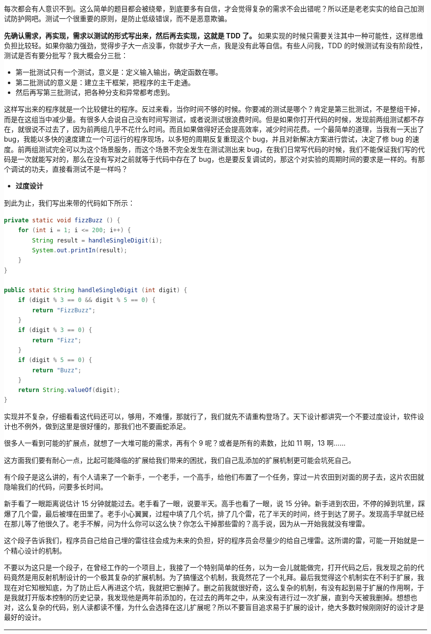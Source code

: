 
每次都会有人意识不到。这么简单的题目都会被绕晕，到底要多有自信，才会觉得复杂的需求不会出错呢？所以还是老老实实的给自己加测试防护网吧。测试一个很重要的原则，是防止低级错误，而不是恶意欺骗。

**先确认需求，再实现，需求以测试的形式写出来，然后再去实现，这就是 TDD 了。** 如果实现的时候只需要关注其中一种可能性，这样思维负担比较轻。如果你脑力强劲，觉得步子大一点没事，你就步子大一点，我是没有此等自信。有些人问我，TDD 的时候测试有没有阶段性，测试是否有要分批写？我大概会分三批：

- 第一批测试只有一个测试，意义是：定义输入输出，确定函数在哪。
- 第二批测试的意义是：建立主干框架，把程序的主干走通。
- 然后再写第三批测试，把各种分支和异常都考虑到。

这样写出来的程序就是一个比较健壮的程序。反过来看，当你时间不够的时候。你要减的测试是哪个？肯定是第三批测试，不是整组干掉，而是在这组当中减少量。有很多人会说自己没有时间写测试，或者说测试很浪费时间。但是如果你打开代码的时候，发现前两组测试都不存在，就很说不过去了，因为前两组几乎不花什么时间。而且如果做得好还会提高效率，减少时间花费。一个最简单的道理，当我有一天出了 bug，我能以多快的速度建立一个可运行的程序现场，以多短的周期反复重现这个 bug，并且对新解决方案进行尝试，决定了修 bug 的速度。前两组测试完全可以为这个场景服务，而这个场景不完全发生在测试测出来 bug，在我们日常写代码的时候，我们不能保证我们写的代码是一次就能写对的，那么在没有写对之前就等于代码中存在了 bug，也是要反复调试的，那这个对实验的周期时间的要求是一样的。有那个调试的功夫，直接看测试不是一样吗？

- **过度设计**

到此为止，我们写出来带的代码如下所示：

```java
private static void fizzBuzz () {
	for (int i = 1; i <= 200; i++) {
        String result = handleSingleDigit(i);
        System.out.printIn(result);
    }
}

public static String handleSingleDigit (int digit) {
    if (digit % 3 == 0 && digit % 5 == 0) {
        return "FizzBuzz";
    }
    if (digit % 3 == 0) {
        return "Fizz";
    }
    if (digit % 5 == 0) {
        return "Buzz";
    }
    return String.valueOf(digit);
}
```

实现并不复杂，仔细看看这代码还可以，够用，不难懂，那就行了，我们就先不请重构登场了。天下设计都讲究一个不要过度设计，软件设计也不例外，做到这里是很好懂的，那我们也不要画蛇添足。

很多人一看到可能的扩展点，就想了一大堆可能的需求，再有个 9 呢？或者是所有的素数，比如 11 啊，13 啊……

这方面我们要有耐心一点，比起可能降临的扩展给我们带来的困扰，我们自己乱添加的扩展机制更可能会坑死自己。

有个段子是这么讲的，有个人请来了一个新手，一个老手，一个高手，给他们布置了一个任务，穿过一片农田到对面的房子去，这片农田就隐喻我们的代码，问要多长时间。

新手看了一眼距离说估计 15 分钟就能过去。老手看了一眼，说要半天。高手也看了一眼，说 15 分钟。新手进到农田，不停的掉到坑里，踩爆了几个雷，最后被埋在田里了。老手小心翼翼，过程中填了几个坑，排了几个雷，花了半天的时间，终于到达了房子。发现高手早就已经在那儿等了他很久了。老手不解，问为什么你可以这么快？你怎么干掉那些雷的？高手说，因为从一开始我就没有埋雷。

这个段子告诉我们，程序员自己给自己埋的雷往往会成为未来的负担，好的程序员会尽量少的给自己埋雷。这所谓的雷，可能一开始就是一个精心设计的机制。

不要以为这只是一个段子，在曾经工作的一个项目上，我接了一个特别简单的任务，以为一会儿就能做完，打开代码之后，我发现之前的代码竟然是用反射机制设计的一个极其复杂的扩展机制。为了搞懂这个机制，我竟然花了一个礼拜。最后我觉得这个机制实在不利于扩展，我现在对它知根知底，为了防止后人再进这个坑，我就把它删掉了。删之前我就很好奇，这么复杂的机制，有没有起到易于扩展的作用啊，于是我就打开版本控制的历史记录，我发现他是两年前添加的，在过去的两年之中，从来没有进行过一次扩展，直到今天被我删掉。想想也对，这么复杂的代码，别人读都读不懂，为什么会选择在这儿扩展呢？所以不要盲目追求易于扩展的设计，绝大多数时候刚刚好的设计才是最好的设计。

---